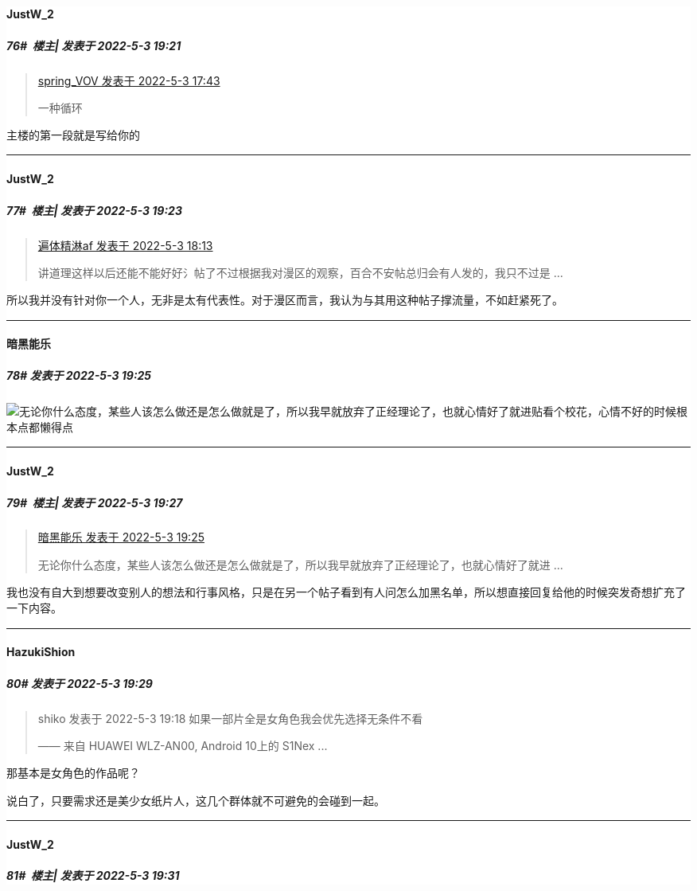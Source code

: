 ####  JustW_2  
##### 76#         楼主| 发表于 2022-5-3 19:21

<blockquote><a href="httphttps://bbs.saraba1st.com/2b/forum.php?mod=redirect&amp;goto=findpost&amp;pid=55681092&amp;ptid=2067624" target="_blank">spring_VOV 发表于 2022-5-3 17:43</a>

一种循环</blockquote>
主楼的第一段就是写给你的



*****

####  JustW_2  
##### 77#         楼主| 发表于 2022-5-3 19:23

<blockquote><a href="httphttps://bbs.saraba1st.com/2b/forum.php?mod=redirect&amp;goto=findpost&amp;pid=55681368&amp;ptid=2067624" target="_blank">遍体精淋af 发表于 2022-5-3 18:13</a>

讲道理这样以后还能不能好好氵帖了不过根据我对漫区的观察，百合不安帖总归会有人发的，我只不过是 ...</blockquote>
所以我并没有针对你一个人，无非是太有代表性。对于漫区而言，我认为与其用这种帖子撑流量，不如赶紧死了。

*****

####  暗黑能乐  
##### 78#       发表于 2022-5-3 19:25

<img src="https://static.saraba1st.com/image/smiley/face2017/100.png" referrerpolicy="no-referrer">无论你什么态度，某些人该怎么做还是怎么做就是了，所以我早就放弃了正经理论了，也就心情好了就进贴看个校花，心情不好的时候根本点都懒得点

*****

####  JustW_2  
##### 79#         楼主| 发表于 2022-5-3 19:27

<blockquote><a href="httphttps://bbs.saraba1st.com/2b/forum.php?mod=redirect&amp;goto=findpost&amp;pid=55682081&amp;ptid=2067624" target="_blank">暗黑能乐 发表于 2022-5-3 19:25</a>

无论你什么态度，某些人该怎么做还是怎么做就是了，所以我早就放弃了正经理论了，也就心情好了就进 ...</blockquote>
我也没有自大到想要改变别人的想法和行事风格，只是在另一个帖子看到有人问怎么加黑名单，所以想直接回复给他的时候突发奇想扩充了一下内容。

*****

####  HazukiShion  
##### 80#       发表于 2022-5-3 19:29

<blockquote>shiko 发表于 2022-5-3 19:18
如果一部片全是女角色我会优先选择无条件不看

—— 来自 HUAWEI WLZ-AN00, Android 10上的 S1Nex ...</blockquote>
那基本是女角色的作品呢？

说白了，只要需求还是美少女纸片人，这几个群体就不可避免的会碰到一起。

*****

####  JustW_2  
##### 81#         楼主| 发表于 2022-5-3 19:31
